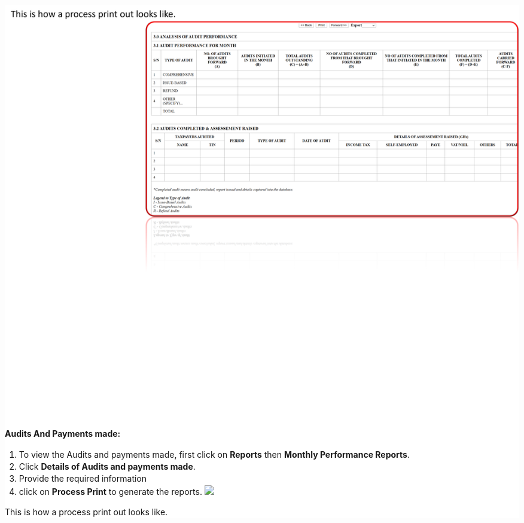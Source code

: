 ![](</content/images/satistician/Analysis Of Audit Performance 1.png>)
---
**Audits And Payments made:**
1. To view the Audits and payments made, first click on **Reports** then **Monthly Performance Reports**.
2. Click **Details of Audits and payments made**.
3. Provide the required information 
4. click on **Process Print** to generate the reports.
![](<//content/images/satistician/Audits And Payments made.png>)

This is how a process print out looks like.